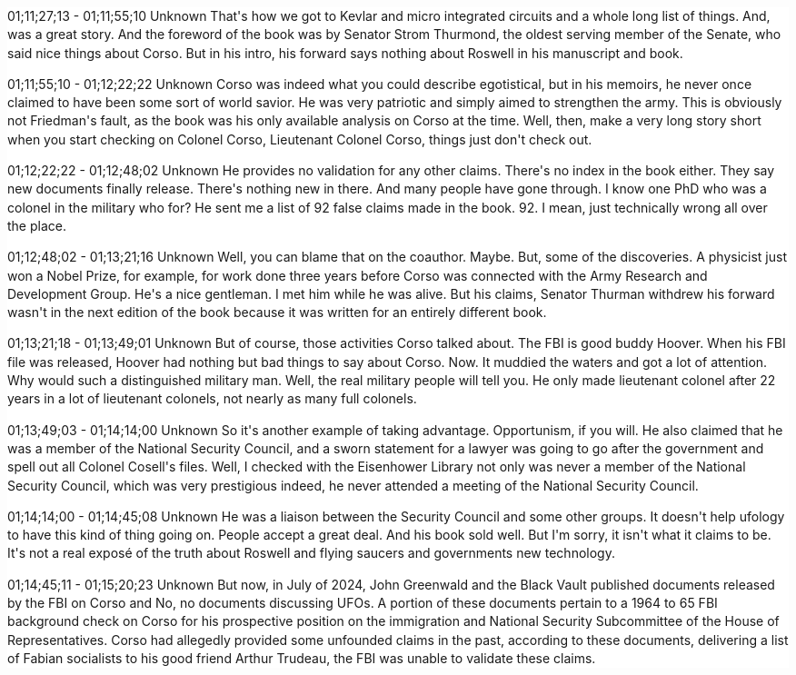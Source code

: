 01;11;27;13 - 01;11;55;10
Unknown
That's how we got to Kevlar and micro integrated circuits and a whole long list of things. And, was a great story. And the foreword of the book was by Senator Strom Thurmond, the oldest serving member of the Senate, who said nice things about Corso. But in his intro, his forward says nothing about Roswell in his manuscript and book.

01;11;55;10 - 01;12;22;22
Unknown
Corso was indeed what you could describe egotistical, but in his memoirs, he never once claimed to have been some sort of world savior. He was very patriotic and simply aimed to strengthen the army. This is obviously not Friedman's fault, as the book was his only available analysis on Corso at the time. Well, then, make a very long story short when you start checking on Colonel Corso, Lieutenant Colonel Corso, things just don't check out.

01;12;22;22 - 01;12;48;02
Unknown
He provides no validation for any other claims. There's no index in the book either. They say new documents finally release. There's nothing new in there. And many people have gone through. I know one PhD who was a colonel in the military who for? He sent me a list of 92 false claims made in the book. 92. I mean, just technically wrong all over the place.

01;12;48;02 - 01;13;21;16
Unknown
Well, you can blame that on the coauthor. Maybe. But, some of the discoveries. A physicist just won a Nobel Prize, for example, for work done three years before Corso was connected with the Army Research and Development Group. He's a nice gentleman. I met him while he was alive. But his claims, Senator Thurman withdrew his forward wasn't in the next edition of the book because it was written for an entirely different book.

01;13;21;18 - 01;13;49;01
Unknown
But of course, those activities Corso talked about. The FBI is good buddy Hoover. When his FBI file was released, Hoover had nothing but bad things to say about Corso. Now. It muddied the waters and got a lot of attention. Why would such a distinguished military man. Well, the real military people will tell you. He only made lieutenant colonel after 22 years in a lot of lieutenant colonels, not nearly as many full colonels.

01;13;49;03 - 01;14;14;00
Unknown
So it's another example of taking advantage. Opportunism, if you will. He also claimed that he was a member of the National Security Council, and a sworn statement for a lawyer was going to go after the government and spell out all Colonel Cosell's files. Well, I checked with the Eisenhower Library not only was never a member of the National Security Council, which was very prestigious indeed, he never attended a meeting of the National Security Council.

01;14;14;00 - 01;14;45;08
Unknown
He was a liaison between the Security Council and some other groups. It doesn't help ufology to have this kind of thing going on. People accept a great deal. And his book sold well. But I'm sorry, it isn't what it claims to be. It's not a real exposé of the truth about Roswell and flying saucers and governments new technology.

01;14;45;11 - 01;15;20;23
Unknown
But now, in July of 2024, John Greenwald and the Black Vault published documents released by the FBI on Corso and No, no documents discussing UFOs. A portion of these documents pertain to a 1964 to 65 FBI background check on Corso for his prospective position on the immigration and National Security Subcommittee of the House of Representatives. Corso had allegedly provided some unfounded claims in the past, according to these documents, delivering a list of Fabian socialists to his good friend Arthur Trudeau, the FBI was unable to validate these claims.
